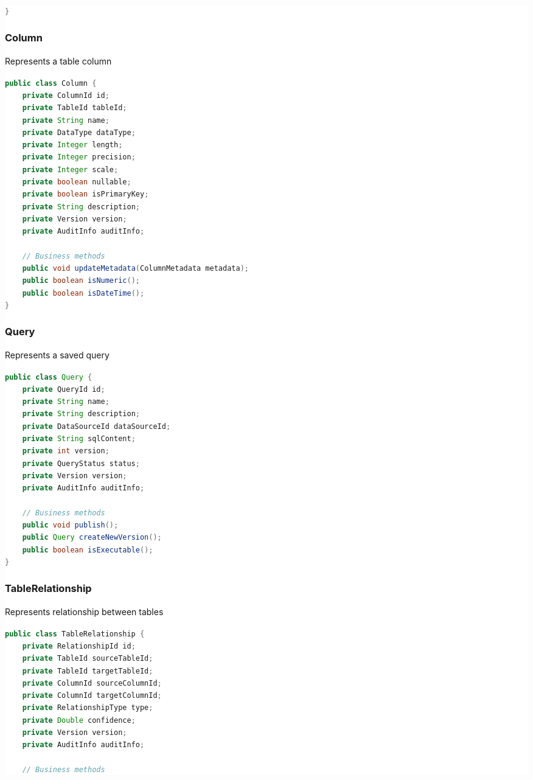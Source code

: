 ```java
}
```

### Column
Represents a table column
```java
public class Column {
    private ColumnId id;
    private TableId tableId;
    private String name;
    private DataType dataType;
    private Integer length;
    private Integer precision;
    private Integer scale;
    private boolean nullable;
    private boolean isPrimaryKey;
    private String description;
    private Version version;
    private AuditInfo auditInfo;
    
    // Business methods
    public void updateMetadata(ColumnMetadata metadata);
    public boolean isNumeric();
    public boolean isDateTime();
}
```

### Query
Represents a saved query
```java
public class Query {
    private QueryId id;
    private String name;
    private String description;
    private DataSourceId dataSourceId;
    private String sqlContent;
    private int version;
    private QueryStatus status;
    private Version version;
    private AuditInfo auditInfo;
    
    // Business methods
    public void publish();
    public Query createNewVersion();
    public boolean isExecutable();
}
```

### TableRelationship
Represents relationship between tables
```java
public class TableRelationship {
    private RelationshipId id;
    private TableId sourceTableId;
    private TableId targetTableId;
    private ColumnId sourceColumnId;
    private ColumnId targetColumnId;
    private RelationshipType type;
    private Double confidence;
    private Version version;
    private AuditInfo auditInfo;
    
    // Business methods
```